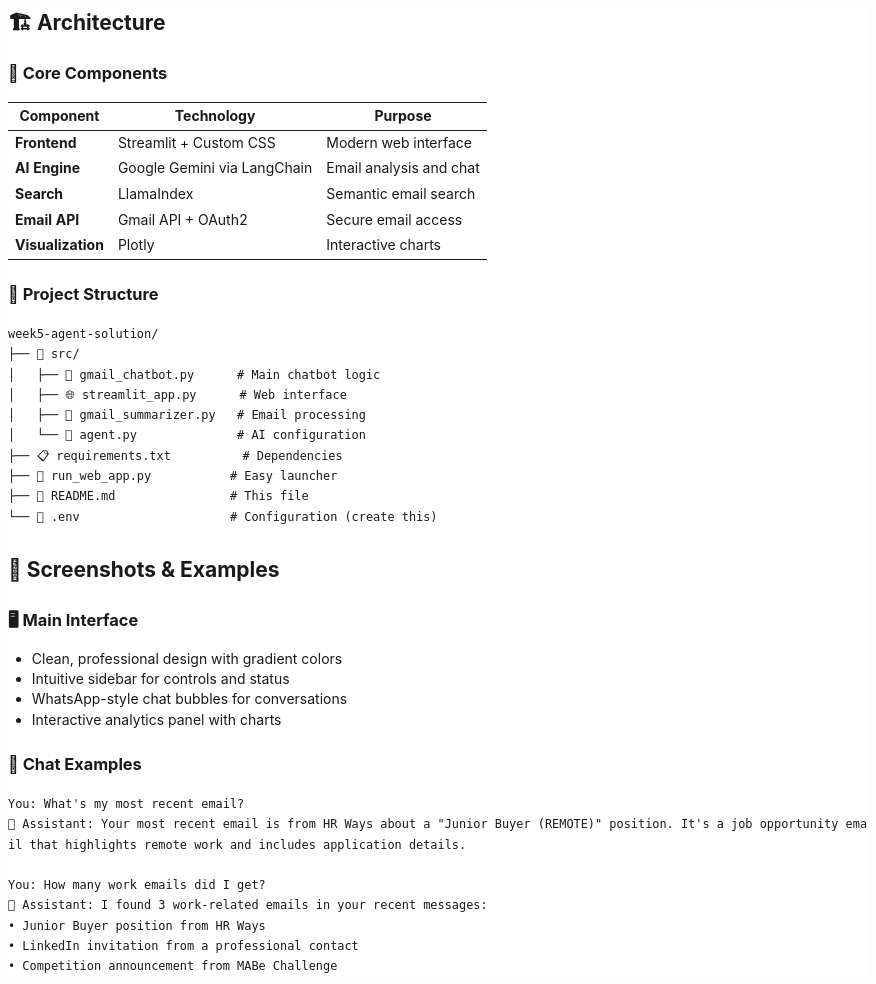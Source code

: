## 🏗️ Architecture

### 🧩 **Core Components**

| Component | Technology | Purpose |
|-----------|------------|---------|
| **Frontend** | Streamlit + Custom CSS | Modern web interface |
| **AI Engine** | Google Gemini via LangChain | Email analysis and chat |
| **Search** | LlamaIndex | Semantic email search |
| **Email API** | Gmail API + OAuth2 | Secure email access |
| **Visualization** | Plotly | Interactive charts |

### 📁 **Project Structure**
```
week5-agent-solution/
├── 📁 src/
│   ├── 🤖 gmail_chatbot.py      # Main chatbot logic
│   ├── 🌐 streamlit_app.py      # Web interface
│   ├── 📧 gmail_summarizer.py   # Email processing
│   └── 🔧 agent.py              # AI configuration
├── 📋 requirements.txt          # Dependencies
├── 🚀 run_web_app.py           # Easy launcher
├── 📖 README.md                # This file
└── 🔐 .env                     # Configuration (create this)
```

## 🎨 Screenshots & Examples

### 🖥️ **Main Interface**
- Clean, professional design with gradient colors
- Intuitive sidebar for controls and status
- WhatsApp-style chat bubbles for conversations
- Interactive analytics panel with charts

### 💬 **Chat Examples**
```
You: What's my most recent email?
🤖 Assistant: Your most recent email is from HR Ways about a "Junior Buyer (REMOTE)" position. It's a job opportunity email that highlights remote work and includes application details.

You: How many work emails did I get?
🤖 Assistant: I found 3 work-related emails in your recent messages:
• Junior Buyer position from HR Ways
• LinkedIn invitation from a professional contact
• Competition announcement from MABe Challenge
```
